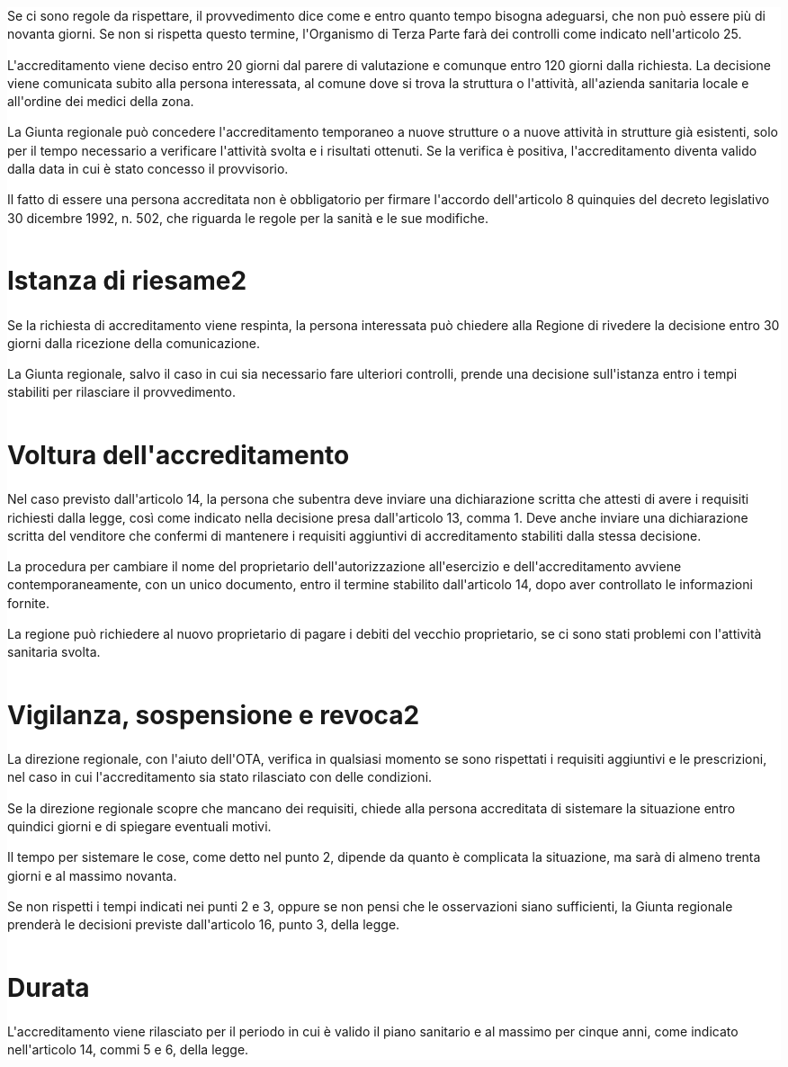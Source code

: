 Se ci sono regole da rispettare, il provvedimento dice come e entro quanto tempo bisogna adeguarsi, che non può essere più di novanta giorni. Se non si rispetta questo termine, l'Organismo di Terza Parte farà dei controlli come indicato nell'articolo 25.

L'accreditamento viene deciso entro 20 giorni dal parere di valutazione e comunque entro 120 giorni dalla richiesta. La decisione viene comunicata subito alla persona interessata, al comune dove si trova la struttura o l'attività, all'azienda sanitaria locale e all'ordine dei medici della zona.

La Giunta regionale può concedere l'accreditamento temporaneo a nuove strutture o a nuove attività in strutture già esistenti, solo per il tempo necessario a verificare l'attività svolta e i risultati ottenuti. Se la verifica è positiva, l'accreditamento diventa valido dalla data in cui è stato concesso il provvisorio.

Il fatto di essere una persona accreditata non è obbligatorio per firmare l'accordo dell'articolo 8 quinquies del decreto legislativo 30 dicembre 1992, n. 502, che riguarda le regole per la sanità e le sue modifiche.

# Istanza di riesame2
Se la richiesta di accreditamento viene respinta, la persona interessata può chiedere alla Regione di rivedere la decisione entro 30 giorni dalla ricezione della comunicazione.

La Giunta regionale, salvo il caso in cui sia necessario fare ulteriori controlli, prende una decisione sull'istanza entro i tempi stabiliti per rilasciare il provvedimento.

# Voltura dell'accreditamento
Nel caso previsto dall'articolo 14, la persona che subentra deve inviare una dichiarazione scritta che attesti di avere i requisiti richiesti dalla legge, così come indicato nella decisione presa dall'articolo 13, comma 1. Deve anche inviare una dichiarazione scritta del venditore che confermi di mantenere i requisiti aggiuntivi di accreditamento stabiliti dalla stessa decisione.

La procedura per cambiare il nome del proprietario dell'autorizzazione all'esercizio e dell'accreditamento avviene contemporaneamente, con un unico documento, entro il termine stabilito dall'articolo 14, dopo aver controllato le informazioni fornite.

La regione può richiedere al nuovo proprietario di pagare i debiti del vecchio proprietario, se ci sono stati problemi con l'attività sanitaria svolta.

# Vigilanza, sospensione e revoca2
La direzione regionale, con l'aiuto dell'OTA, verifica in qualsiasi momento se sono rispettati i requisiti aggiuntivi e le prescrizioni, nel caso in cui l'accreditamento sia stato rilasciato con delle condizioni.

Se la direzione regionale scopre che mancano dei requisiti, chiede alla persona accreditata di sistemare la situazione entro quindici giorni e di spiegare eventuali motivi.

Il tempo per sistemare le cose, come detto nel punto 2, dipende da quanto è complicata la situazione, ma sarà di almeno trenta giorni e al massimo novanta.

Se non rispetti i tempi indicati nei punti 2 e 3, oppure se non pensi che le osservazioni siano sufficienti, la Giunta regionale prenderà le decisioni previste dall'articolo 16, punto 3, della legge.

# Durata
L'accreditamento viene rilasciato per il periodo in cui è valido il piano sanitario e al massimo per cinque anni, come indicato nell'articolo 14, commi 5 e 6, della legge.
